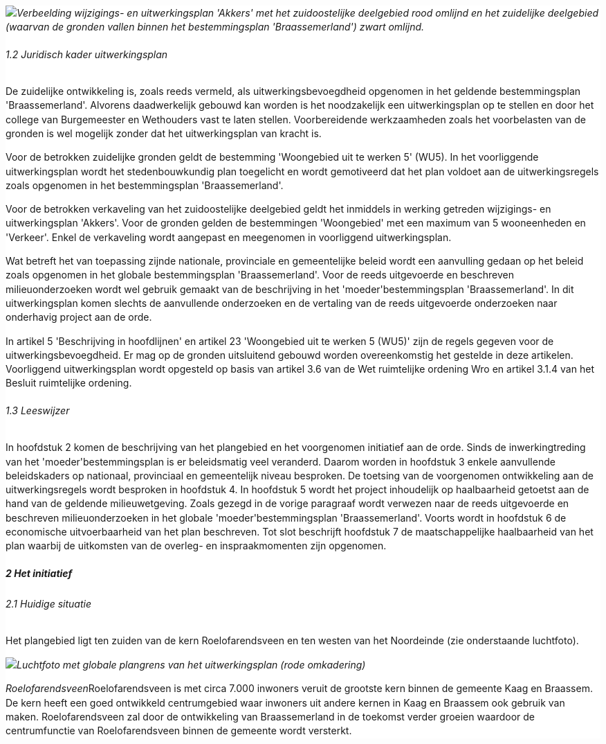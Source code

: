 ![](i_NL.IMRO.1884.Akkers2-VAS1_afbeelding32.jpg)*Verbeelding wijzigings\- en uitwerkingsplan 'Akkers' met het zuidoostelijke deelgebied rood omlijnd en het zuidelijke deelgebied (waarvan de gronden vallen binnen het bestemmingsplan 'Braassemerland') zwart omlijnd.*

###### 1\.2 Juridisch kader uitwerkingsplan

De zuidelijke ontwikkeling is, zoals reeds vermeld, als uitwerkingsbevoegdheid opgenomen in het geldende bestemmingsplan 'Braassemerland'. Alvorens daadwerkelijk gebouwd kan worden is het noodzakelijk een uitwerkingsplan op te stellen en door het college van Burgemeester en Wethouders vast te laten stellen. Voorbereidende werkzaamheden zoals het voorbelasten van de gronden is wel mogelijk zonder dat het uitwerkingsplan van kracht is.

Voor de betrokken zuidelijke gronden geldt de bestemming 'Woongebied uit te werken 5' (WU5\). In het voorliggende uitwerkingsplan wordt het stedenbouwkundig plan toegelicht en wordt gemotiveerd dat het plan voldoet aan de uitwerkingsregels zoals opgenomen in het bestemmingsplan 'Braassemerland'.

Voor de betrokken verkaveling van het zuidoostelijke deelgebied geldt het inmiddels in werking getreden wijzigings\- en uitwerkingsplan 'Akkers'. Voor de gronden gelden de bestemmingen 'Woongebied' met een maximum van 5 wooneenheden en 'Verkeer'. Enkel de verkaveling wordt aangepast en meegenomen in voorliggend uitwerkingsplan.

Wat betreft het van toepassing zijnde nationale, provinciale en gemeentelijke beleid wordt een aanvulling gedaan op het beleid zoals opgenomen in het globale bestemmingsplan 'Braassemerland'. Voor de reeds uitgevoerde en beschreven milieuonderzoeken wordt wel gebruik gemaakt van de beschrijving in het 'moeder'bestemmingsplan 'Braassemerland'. In dit uitwerkingsplan komen slechts de aanvullende onderzoeken en de vertaling van de reeds uitgevoerde onderzoeken naar onderhavig project aan de orde.

In artikel 5 'Beschrijving in hoofdlijnen' en artikel 23 'Woongebied uit te werken 5 (WU5\)' zijn de regels gegeven voor de uitwerkingsbevoegdheid. Er mag op de gronden uitsluitend gebouwd worden overeenkomstig het gestelde in deze artikelen. Voorliggend uitwerkingsplan wordt opgesteld op basis van artikel 3\.6 van de Wet ruimtelijke ordening Wro en artikel 3\.1\.4 van het Besluit ruimtelijke ordening.

###### 1\.3 Leeswijzer

In hoofdstuk 2 komen de beschrijving van het plangebied en het voorgenomen initiatief aan de orde. Sinds de inwerkingtreding van het 'moeder'bestemmingsplan is er beleidsmatig veel veranderd. Daarom worden in hoofdstuk 3 enkele aanvullende beleidskaders op nationaal, provinciaal en gemeentelijk niveau besproken. De toetsing van de voorgenomen ontwikkeling aan de uitwerkingsregels wordt besproken in hoofdstuk 4\. In hoofdstuk 5 wordt het project inhoudelijk op haalbaarheid getoetst aan de hand van de geldende milieuwetgeving. Zoals gezegd in de vorige paragraaf wordt verwezen naar de reeds uitgevoerde en beschreven milieuonderzoeken in het globale 'moeder'bestemmingsplan 'Braassemerland'. Voorts wordt in hoofdstuk 6 de economische uitvoerbaarheid van het plan beschreven. Tot slot beschrijft hoofdstuk 7 de maatschappelijke haalbaarheid van het plan waarbij de uitkomsten van de overleg\- en inspraakmomenten zijn opgenomen.

##### 2 Het initiatief

###### 2\.1 Huidige situatie

Het plangebied ligt ten zuiden van de kern Roelofarendsveen en ten westen van het Noordeinde (zie onderstaande luchtfoto).

![](i_NL.IMRO.1884.Akkers2-VAS1_afbeelding33.jpg)*Luchtfoto met globale plangrens van het uitwerkingsplan (rode omkadering)*

*Roelofarendsveen*Roelofarendsveen is met circa 7\.000 inwoners veruit de grootste kern binnen de gemeente Kaag en Braassem. De kern heeft een goed ontwikkeld centrumgebied waar inwoners uit andere kernen in Kaag en Braassem ook gebruik van maken. Roelofarendsveen zal door de ontwikkeling van Braassemerland in de toekomst verder groeien waardoor de centrumfunctie van Roelofarendsveen binnen de gemeente wordt versterkt.
